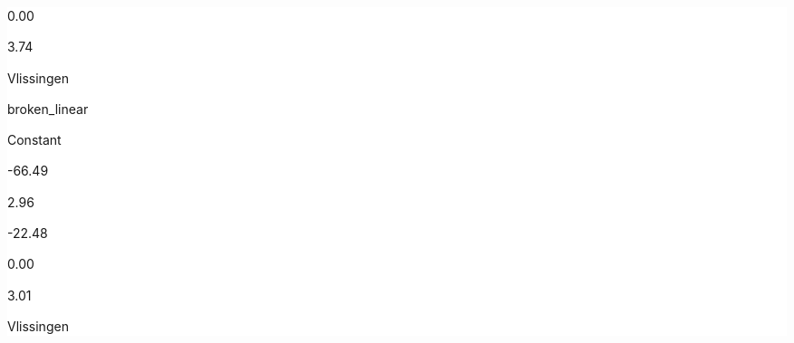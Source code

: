 <td style="text-align:right;">

0.00
</td>

<td style="text-align:right;">

3.74
</td>

</tr>

<tr>

<td style="text-align:left;">

Vlissingen
</td>

<td style="text-align:left;">

broken_linear
</td>

<td style="text-align:left;">

Constant
</td>

<td style="text-align:right;">

-66.49
</td>

<td style="text-align:right;">

2.96
</td>

<td style="text-align:right;">

-22.48
</td>

<td style="text-align:right;">

0.00
</td>

<td style="text-align:right;">

3.01
</td>

</tr>

<tr>

<td style="text-align:left;">

Vlissingen
</td>
